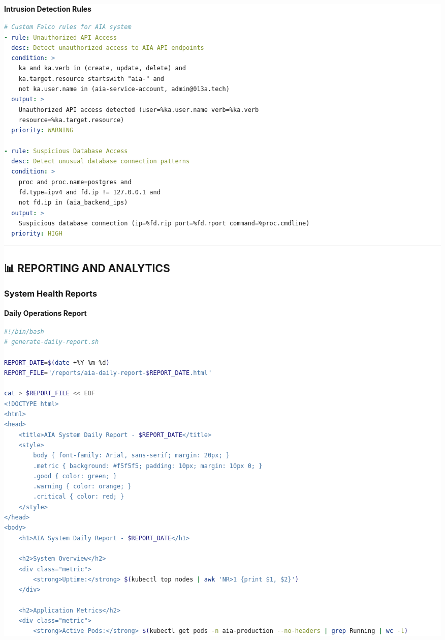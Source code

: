 **Intrusion Detection Rules**
```yaml
# Custom Falco rules for AIA system
- rule: Unauthorized API Access
  desc: Detect unauthorized access to AIA API endpoints
  condition: >
    ka and ka.verb in (create, update, delete) and
    ka.target.resource startswith "aia-" and
    not ka.user.name in (aia-service-account, admin@013a.tech)
  output: >
    Unauthorized API access detected (user=%ka.user.name verb=%ka.verb
    resource=%ka.target.resource)
  priority: WARNING

- rule: Suspicious Database Access
  desc: Detect unusual database connection patterns
  condition: >
    proc and proc.name=postgres and
    fd.type=ipv4 and fd.ip != 127.0.0.1 and
    not fd.ip in (aia_backend_ips)
  output: >
    Suspicious database connection (ip=%fd.rip port=%fd.rport command=%proc.cmdline)
  priority: HIGH
```

---

## 📊 REPORTING AND ANALYTICS

### System Health Reports

**Daily Operations Report**
```bash
#!/bin/bash
# generate-daily-report.sh

REPORT_DATE=$(date +%Y-%m-%d)
REPORT_FILE="/reports/aia-daily-report-$REPORT_DATE.html"

cat > $REPORT_FILE << EOF
<!DOCTYPE html>
<html>
<head>
    <title>AIA System Daily Report - $REPORT_DATE</title>
    <style>
        body { font-family: Arial, sans-serif; margin: 20px; }
        .metric { background: #f5f5f5; padding: 10px; margin: 10px 0; }
        .good { color: green; }
        .warning { color: orange; }
        .critical { color: red; }
    </style>
</head>
<body>
    <h1>AIA System Daily Report - $REPORT_DATE</h1>

    <h2>System Overview</h2>
    <div class="metric">
        <strong>Uptime:</strong> $(kubectl top nodes | awk 'NR>1 {print $1, $2}')
    </div>

    <h2>Application Metrics</h2>
    <div class="metric">
        <strong>Active Pods:</strong> $(kubectl get pods -n aia-production --no-headers | grep Running | wc -l)
```